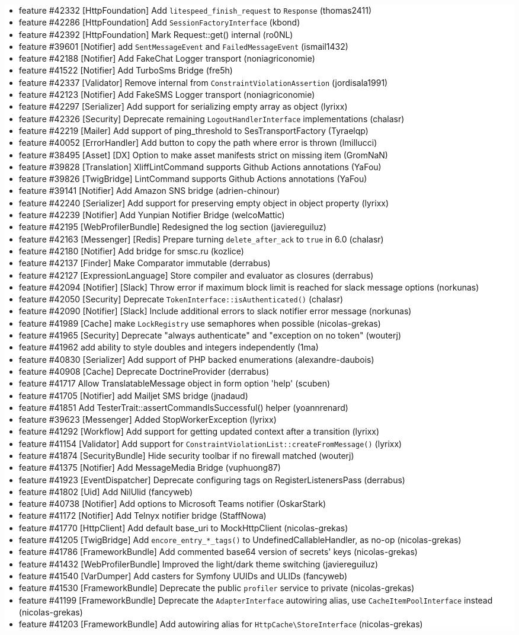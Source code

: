  * feature #42332 [HttpFoundation] Add `litespeed_finish_request` to `Response` (thomas2411)
 * feature #42286 [HttpFoundation] Add `SessionFactoryInterface` (kbond)
 * feature #42392 [HttpFoundation] Mark Request::get() internal (ro0NL)
 * feature #39601 [Notifier] add `SentMessageEvent` and `FailedMessageEvent` (ismail1432)
 * feature #42188 [Notifier] Add FakeChat Logger transport (noniagriconomie)
 * feature #41522 [Notifier] Add TurboSms Bridge (fre5h)
 * feature #42337 [Validator] Remove internal from `ConstraintViolationAssertion` (jordisala1991)
 * feature #42123 [Notifier] Add FakeSMS Logger transport (noniagriconomie)
 * feature #42297 [Serializer] Add support for serializing empty array as object (lyrixx)
 * feature #42326 [Security] Deprecate remaining `LogoutHandlerInterface` implementations (chalasr)
 * feature #42219 [Mailer] Add support of ping_threshold to SesTransportFactory (Tyraelqp)
 * feature #40052 [ErrorHandler] Add button to copy the path where error is thrown (lmillucci)
 * feature #38495 [Asset] [DX] Option to make asset manifests strict on missing item (GromNaN)
 * feature #39828 [Translation] XliffLintCommand supports Github Actions annotations (YaFou)
 * feature #39826 [TwigBridge] LintCommand supports Github Actions annotations (YaFou)
 * feature #39141 [Notifier] Add Amazon SNS bridge (adrien-chinour)
 * feature #42240 [Serializer] Add support for preserving empty object in object property (lyrixx)
 * feature #42239 [Notifier] Add Yunpian Notifier Bridge (welcoMattic)
 * feature #42195 [WebProfilerBundle] Redesigned the log section (javiereguiluz)
 * feature #42163 [Messenger] [Redis] Prepare turning `delete_after_ack` to `true` in 6.0 (chalasr)
 * feature #42180 [Notifier] Add bridge for smsc.ru (kozlice)
 * feature #42137 [Finder] Make Comparator immutable (derrabus)
 * feature #42127 [ExpressionLanguage] Store compiler and evaluator as closures (derrabus)
 * feature #42094 [Notifier] [Slack] Throw error if maximum block limit is reached for slack message options (norkunas)
 * feature #42050 [Security] Deprecate `TokenInterface::isAuthenticated()` (chalasr)
 * feature #42090 [Notifier] [Slack] Include additional errors to slack notifier error message (norkunas)
 * feature #41989 [Cache] make `LockRegistry` use semaphores when possible (nicolas-grekas)
 * feature #41965 [Security] Deprecate "always authenticate" and "exception on no token" (wouterj)
 * feature #41962 add ability to style doubles and integers independently (1ma)
 * feature #40830 [Serializer] Add support of PHP backed enumerations (alexandre-daubois)
 * feature #40908 [Cache] Deprecate DoctrineProvider (derrabus)
 * feature #41717 Allow TranslatableMessage object in form option 'help' (scuben)
 * feature #41705 [Notifier] add Mailjet SMS bridge (jnadaud)
 * feature #41851 Add TesterTrait::assertCommandIsSuccessful() helper (yoannrenard)
 * feature #39623 [Messenger] Added StopWorkerException (lyrixx)
 * feature #41292 [Workflow] Add support for getting updated context after a transition (lyrixx)
 * feature #41154 [Validator] Add support for `ConstraintViolationList::createFromMessage()` (lyrixx)
 * feature #41874 [SecurityBundle] Hide security toolbar if no firewall matched (wouterj)
 * feature #41375 [Notifier] Add MessageMedia Bridge (vuphuong87)
 * feature #41923 [EventDispatcher] Deprecate configuring tags on RegisterListenersPass (derrabus)
 * feature #41802 [Uid] Add NilUlid (fancyweb)
 * feature #40738 [Notifier] Add options to Microsoft Teams notifier (OskarStark)
 * feature #41172 [Notifier] Add Telnyx notifier bridge (StaffNowa)
 * feature #41770 [HttpClient] Add default base_uri to MockHttpClient (nicolas-grekas)
 * feature #41205 [TwigBridge] Add `encore_entry_*_tags()` to UndefinedCallableHandler, as no-op (nicolas-grekas)
 * feature #41786 [FrameworkBundle] Add commented base64 version of secrets' keys (nicolas-grekas)
 * feature #41432 [WebProfilerBundle] Improved the light/dark theme switching (javiereguiluz)
 * feature #41540 [VarDumper] Add casters for Symfony UUIDs and ULIDs (fancyweb)
 * feature #41530 [FrameworkBundle] Deprecate the public `profiler` service to private (nicolas-grekas)
 * feature #41199 [FrameworkBundle] Deprecate the `AdapterInterface` autowiring alias, use `CacheItemPoolInterface` instead (nicolas-grekas)
 * feature #41203 [FrameworkBundle] Add autowiring alias for `HttpCache\StoreInterface` (nicolas-grekas)

